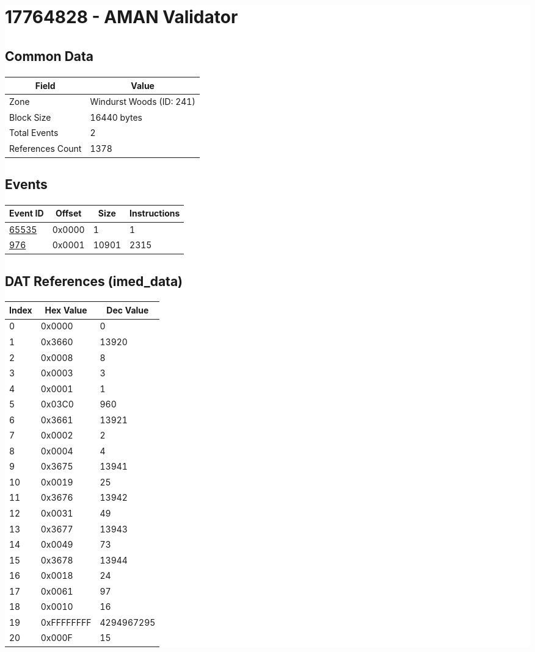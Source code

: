 # 17764828 - AMAN Validator

## Common Data

| Field            | Value                    |
|------------------|--------------------------|
| Zone             | Windurst Woods (ID: 241) |
| Block Size       | 16440 bytes              |
| Total Events     | 2                        |
| References Count | 1378                     |

## Events

| Event ID            | Offset   |   Size |   Instructions |
|---------------------|----------|--------|----------------|
| [65535](./65535.md) | 0x0000   |      1 |              1 |
| [976](./976.md)     | 0x0001   |  10901 |           2315 |

## DAT References (imed_data)

|   Index | Hex Value   |   Dec Value |
|---------|-------------|-------------|
|       0 | 0x0000      |           0 |
|       1 | 0x3660      |       13920 |
|       2 | 0x0008      |           8 |
|       3 | 0x0003      |           3 |
|       4 | 0x0001      |           1 |
|       5 | 0x03C0      |         960 |
|       6 | 0x3661      |       13921 |
|       7 | 0x0002      |           2 |
|       8 | 0x0004      |           4 |
|       9 | 0x3675      |       13941 |
|      10 | 0x0019      |          25 |
|      11 | 0x3676      |       13942 |
|      12 | 0x0031      |          49 |
|      13 | 0x3677      |       13943 |
|      14 | 0x0049      |          73 |
|      15 | 0x3678      |       13944 |
|      16 | 0x0018      |          24 |
|      17 | 0x0061      |          97 |
|      18 | 0x0010      |          16 |
|      19 | 0xFFFFFFFF  |  4294967295 |
|      20 | 0x000F      |          15 |
